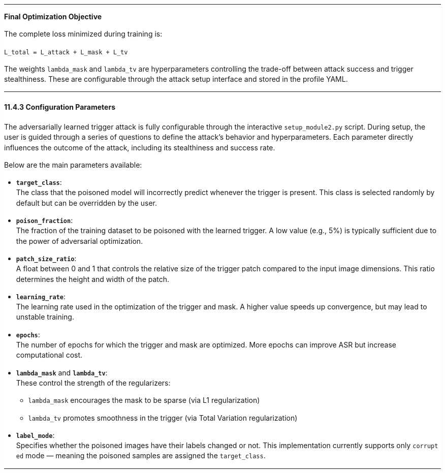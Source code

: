 ----------

**Final Optimization Objective**

The complete loss minimized during training is:

```text
L_total = L_attack + L_mask + L_tv
```

The weights `lambda_mask` and `lambda_tv` are hyperparameters controlling the trade-off between attack success and trigger stealthiness. These are configurable through the attack setup interface and stored in the profile YAML.

----------
       

#### 11.4.3 Configuration Parameters

The adversarially learned trigger attack is fully configurable through the interactive `setup_module2.py` script. During setup, the user is guided through a series of questions to define the attack’s behavior and hyperparameters. Each parameter directly influences the outcome of the attack, including its stealthiness and success rate.

Below are the main parameters available:

-   **`target_class`**:  
    The class that the poisoned model will incorrectly predict whenever the trigger is present. This class is selected randomly by default but can be overridden by the user.
    
-   **`poison_fraction`**:  
    The fraction of the training dataset to be poisoned with the learned trigger. A low value (e.g., 5%) is typically sufficient due to the power of adversarial optimization.
    
-   **`patch_size_ratio`**:  
    A float between 0 and 1 that controls the relative size of the trigger patch compared to the input image dimensions. This ratio determines the height and width of the patch.
    
-   **`learning_rate`**:  
    The learning rate used in the optimization of the trigger and mask. A higher value speeds up convergence, but may lead to unstable training.
    
-   **`epochs`**:  
    The number of epochs for which the trigger and mask are optimized. More epochs can improve ASR but increase computational cost.
    
-   **`lambda_mask`** and **`lambda_tv`**:  
    These control the strength of the regularizers:
    
    -   `lambda_mask` encourages the mask to be sparse (via L1 regularization)
        
    -   `lambda_tv` promotes smoothness in the trigger (via Total Variation regularization)
        
-   **`label_mode`**:  
    Specifies whether the poisoned images have their labels changed or not. This implementation currently supports only `corrupted` mode — meaning the poisoned samples are assigned the `target_class`.
    

----------
